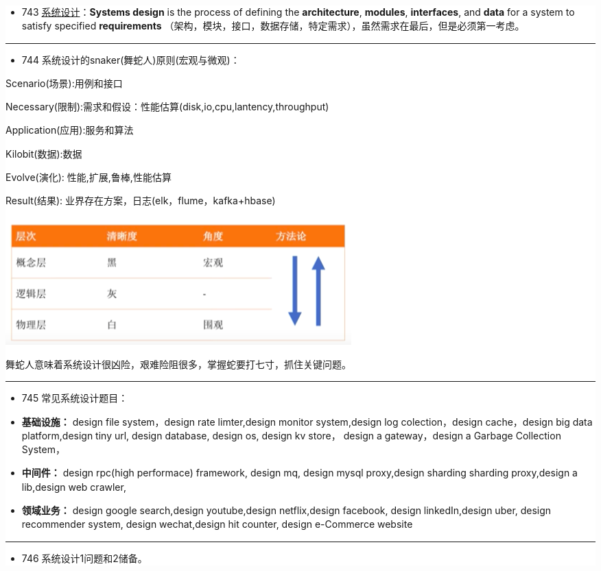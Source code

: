 
* 743 [系统设计](https://en.wikipedia.org/wiki/Systems_design)：**Systems design** is the process of defining the **architecture**, **modules**, **interfaces**, and **data**  for a system  to satisfy specified **requirements**  （架构，模块，接口，数据存储，特定需求），虽然需求在最后，但是必须第一考虑。

---

* 744 系统设计的snaker\(舞蛇人\)原则\(宏观与微观\)：

Scenario\(场景\):用例和接口

Necessary\(限制\):需求和假设：性能估算\(disk,io,cpu,lantency,throughput\)

Application\(应用\):服务和算法

Kilobit\(数据\):数据

Evolve\(演化\): 性能,扩展,鲁棒,性能估算

Result\(结果\): 业界存在方案，日志\(elk，flume，kafka+hbase\)

![](assets/systemdesign.png)

舞蛇人意味着系统设计很凶险，艰难险阻很多，掌握蛇要打七寸，抓住关键问题。

---

* 745 常见系统设计题目：

* **基础设施：** design file system，design rate limter,design monitor system,design log colection，design cache，design big data platform,design tiny url, design database, design os, design kv store， design a gateway，design a Garbage Collection System，

* **中间件：** design rpc\(high performace\) framework, design mq, design mysql proxy,design sharding sharding proxy,design a lib,design web crawler,

* **领域业务：** design google search,design youtube,design netflix,design facebook, design linkedIn,design uber, design recommender system, design wechat,design hit counter, design e-Commerce website

---

* 746 系统设计1问题和2储备。
